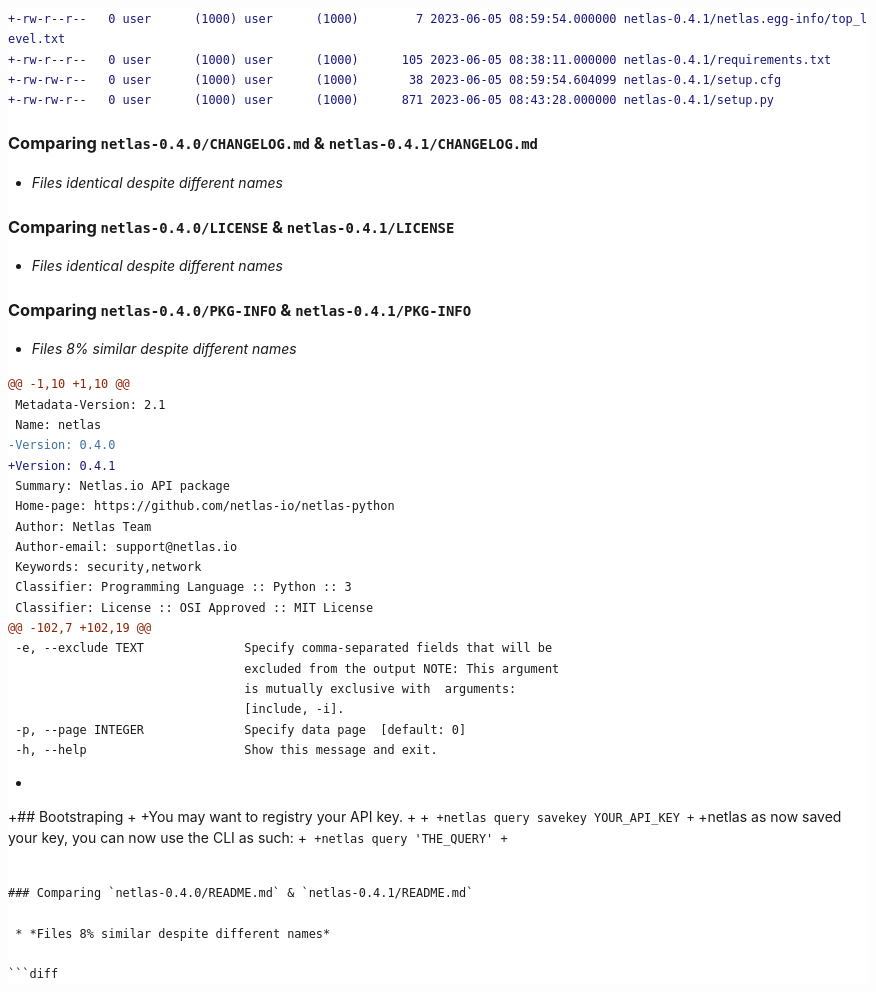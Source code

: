 ```diff
+-rw-r--r--   0 user      (1000) user      (1000)        7 2023-06-05 08:59:54.000000 netlas-0.4.1/netlas.egg-info/top_level.txt
+-rw-r--r--   0 user      (1000) user      (1000)      105 2023-06-05 08:38:11.000000 netlas-0.4.1/requirements.txt
+-rw-rw-r--   0 user      (1000) user      (1000)       38 2023-06-05 08:59:54.604099 netlas-0.4.1/setup.cfg
+-rw-rw-r--   0 user      (1000) user      (1000)      871 2023-06-05 08:43:28.000000 netlas-0.4.1/setup.py
```

### Comparing `netlas-0.4.0/CHANGELOG.md` & `netlas-0.4.1/CHANGELOG.md`

 * *Files identical despite different names*

### Comparing `netlas-0.4.0/LICENSE` & `netlas-0.4.1/LICENSE`

 * *Files identical despite different names*

### Comparing `netlas-0.4.0/PKG-INFO` & `netlas-0.4.1/PKG-INFO`

 * *Files 8% similar despite different names*

```diff
@@ -1,10 +1,10 @@
 Metadata-Version: 2.1
 Name: netlas
-Version: 0.4.0
+Version: 0.4.1
 Summary: Netlas.io API package
 Home-page: https://github.com/netlas-io/netlas-python
 Author: Netlas Team
 Author-email: support@netlas.io
 Keywords: security,network
 Classifier: Programming Language :: Python :: 3
 Classifier: License :: OSI Approved :: MIT License
@@ -102,7 +102,19 @@
 -e, --exclude TEXT              Specify comma-separated fields that will be
                                 excluded from the output NOTE: This argument
                                 is mutually exclusive with  arguments:
                                 [include, -i].
 -p, --page INTEGER              Specify data page  [default: 0]
 -h, --help                      Show this message and exit.
 ```
+
+## Bootstraping
+
+You may want to registry your API key.
+
+```
+netlas query savekey YOUR_API_KEY
+```
+netlas as now saved your key, you can now use the CLI as such:
+```
+netlas query 'THE_QUERY'
+```
```

### Comparing `netlas-0.4.0/README.md` & `netlas-0.4.1/README.md`

 * *Files 8% similar despite different names*

```diff
```